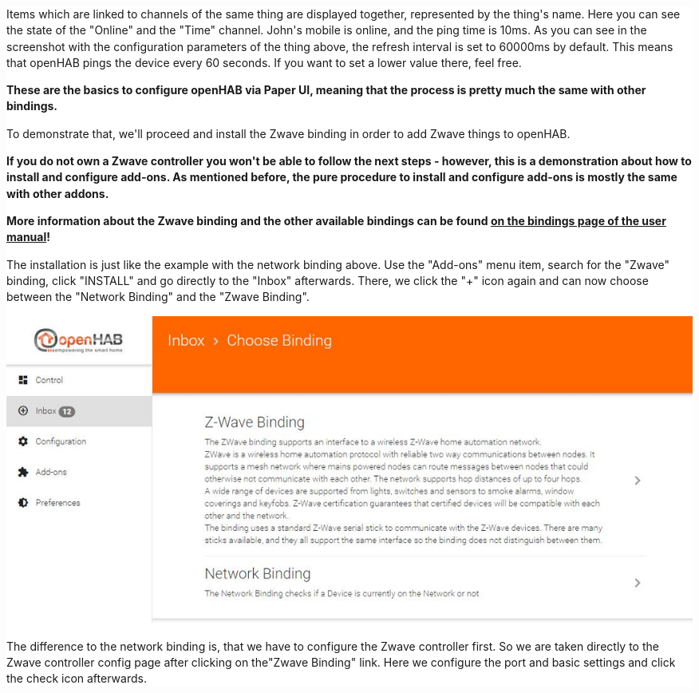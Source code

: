 Items which are linked to channels of the same thing are displayed together, represented by the thing's name.
Here you can see the state of the "Online" and the "Time" channel.
John's mobile is online, and the ping time is 10ms.
As you can see in the screenshot with the configuration parameters of the thing above, the refresh interval is set to 60000ms by default.
This means that openHAB pings the device every 60 seconds.
If you want to set a lower value there, feel free.

**These are the basics to configure openHAB via Paper UI, meaning that the process is pretty much the same with other bindings.**

To demonstrate that, we'll proceed and install the Zwave binding in order to add Zwave things to openHAB.

**If you do not own a Zwave controller you won't be able to follow the next steps - however, this is a demonstration about how to install and configure add-ons. As mentioned before, the pure procedure to install and configure add-ons is mostly the same with other addons.**

**More information about the Zwave binding and the other available bindings can be found [on the bindings page of the user manual]({{base}}/addons/bindings.html)!**

The installation is just like the example with the network binding above.
Use the "Add-ons" menu item, search for the "Zwave" binding, click "INSTALL" and go directly to the "Inbox" afterwards.
There, we click the "+" icon again and can now choose between the "Network Binding" and the "Zwave Binding".

![](./images/getting-started/picture_17.jpg)

The difference to the network binding is, that we have to configure the Zwave controller first.
So we are taken directly to the Zwave controller config page after clicking on the"Zwave Binding" link.
Here we configure the port and basic settings and click the check icon afterwards.
